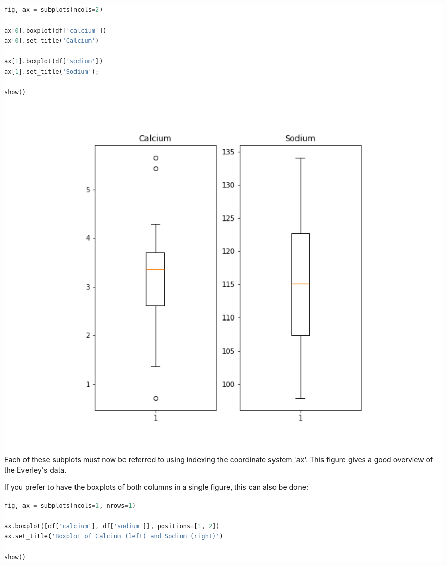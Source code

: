 
``` python
fig, ax = subplots(ncols=2)

ax[0].boxplot(df['calcium'])
ax[0].set_title('Calcium')

ax[1].boxplot(df['sodium'])
ax[1].set_title('Sodium');

show()
```

<img src="fig/01-data_frames_1-rendered-unnamed-chunk-38-7.png" width="672" style="display: block; margin: auto;" />

Each of these subplots must now be referred to using indexing the coordinate system 'ax'. This figure gives a good overview of the Everley's data.


If you prefer to have the boxplots of both columns in a single figure, this can also be done:



``` python
fig, ax = subplots(ncols=1, nrows=1)

ax.boxplot([df['calcium'], df['sodium']], positions=[1, 2])
ax.set_title('Boxplot of Calcium (left) and Sodium (right)')

show()
```


[r-markdown]: https://rmarkdown.rstudio.com/